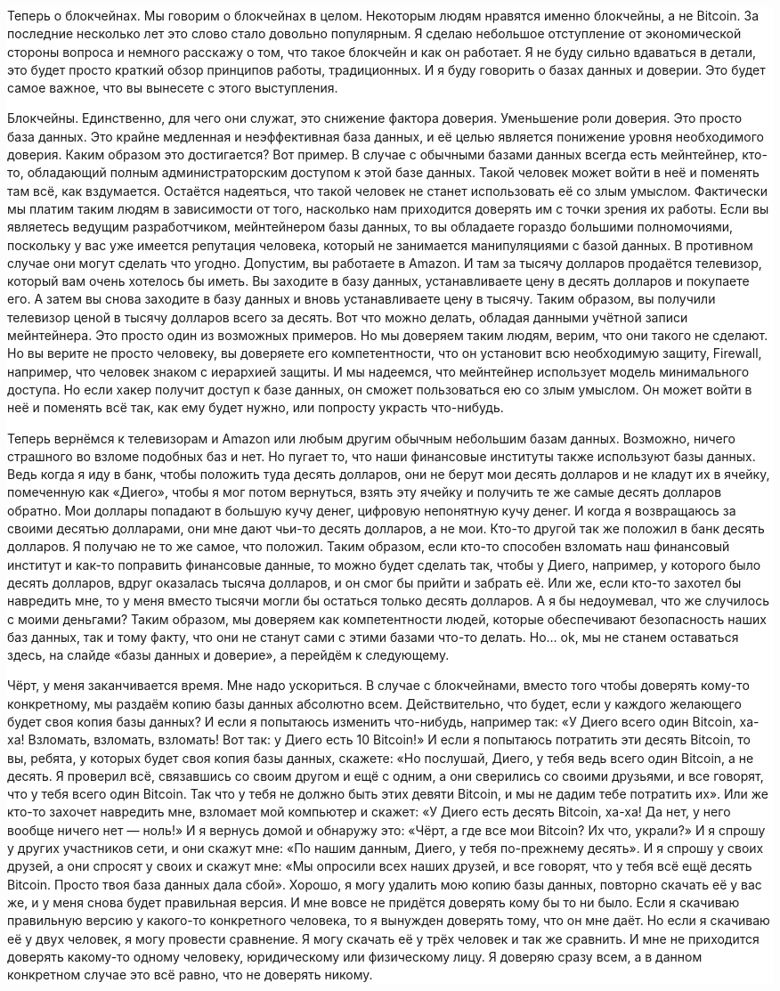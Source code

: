 Теперь о блокчейнах. Мы говорим о блокчейнах в целом. Некоторым людям нравятся именно блокчейны, а не Bitcoin. За последние несколько лет это слово стало довольно популярным. Я сделаю небольшое отступление от экономической стороны вопроса и немного расскажу о том, что такое блокчейн и как он работает. Я не буду сильно вдаваться в детали, это будет просто краткий обзор принципов работы, традиционных. И я буду говорить о базах данных и доверии. Это будет самое важное, что вы вынесете с этого выступления.

Блокчейны. Единственно, для чего они служат, это снижение фактора доверия. Уменьшение роли доверия. Это просто база данных. Это крайне медленная и неэффективная база данных, и её целью является понижение уровня необходимого доверия. Каким образом это достигается? Вот пример. В случае с обычными базами данных всегда есть мейнтейнер, кто-то, обладающий полным администраторским доступом к этой базе данных. Такой человек может войти в неё и поменять там всё, как вздумается. Остаётся надеяться, что такой человек не станет использовать её со злым умыслом. Фактически мы платим таким людям в зависимости от того, насколько нам приходится доверять им с точки зрения их работы. Если вы являетесь ведущим разработчиком, мейнтейнером базы данных, то вы обладаете гораздо большими полномочиями, поскольку у вас уже имеется репутация человека, который не занимается манипуляциями с базой данных. В противном случае они могут сделать что угодно. Допустим, вы работаете в Amazon. И там за тысячу долларов продаётся телевизор, который вам очень хотелось бы иметь. Вы заходите в базу данных, устанавливаете цену в десять долларов и покупаете его. А затем вы снова заходите в базу данных и вновь устанавливаете цену в тысячу. Таким образом, вы получили телевизор ценой в тысячу долларов всего за десять. Вот что можно делать, обладая данными учётной записи мейнтейнера. Это просто один из возможных примеров. Но мы доверяем таким людям, верим, что они такого не сделают. Но вы верите не просто человеку, вы доверяете его компетентности, что он установит всю необходимую защиту, Firewall, например, что человек знаком с иерархией защиты. И мы надеемся, что мейнтейнер использует модель минимального доступа. Но если хакер получит доступ к базе данных, он сможет пользоваться ею со злым умыслом. Он может войти в неё и поменять всё так, как ему будет нужно, или попросту украсть что-нибудь.

Теперь вернёмся к телевизорам и Amazon или любым другим обычным небольшим базам данных. Возможно, ничего страшного во взломе подобных баз и нет. Но пугает то, что наши финансовые институты также используют базы данных. Ведь когда я иду в банк, чтобы положить туда десять долларов, они не берут мои десять долларов и не кладут их в ячейку, помеченную как «Диего», чтобы я мог потом вернуться, взять эту ячейку и получить те же самые десять долларов обратно. Мои доллары попадают в большую кучу денег, цифровую непонятную кучу денег. И когда я возвращаюсь за своими десятью долларами, они мне дают чьи-то десять долларов, а не мои. Кто-то другой так же положил в банк десять долларов. Я получаю не то же самое, что положил. Таким образом, если кто-то способен взломать наш финансовый институт и как-то поправить финансовые данные, то можно будет сделать так, чтобы у Диего, например, у которого было десять долларов, вдруг оказалась тысяча долларов, и он смог бы прийти и забрать её. Или же, если кто-то захотел бы навредить мне, то у меня вместо тысячи могли бы остаться только десять долларов. А я бы недоумевал, что же случилось с моими деньгами? Таким образом, мы доверяем как компетентности людей, которые обеспечивают безопасность наших баз данных, так и тому факту, что они не станут сами с этими базами что-то делать. Но… ok, мы не станем оставаться здесь, на слайде «базы данных и доверие», а перейдём к следующему.

Чёрт, у меня заканчивается время. Мне надо ускориться. В случае с блокчейнами, вместо того чтобы доверять кому-то конкретному, мы раздаём копию базы данных абсолютно всем. Действительно, что будет, если у каждого желающего будет своя копия базы данных? И если я попытаюсь изменить что-нибудь, например так: «У Диего всего один Bitcoin, ха-ха! Взломать, взломать, взломать! Вот так: у Диего есть 10 Bitcoin!» И если я попытаюсь потратить эти десять Bitcoin, то вы, ребята, у которых будет своя копия базы данных, скажете: «Но послушай, Диего, у тебя ведь всего один Bitcoin, а не десять. Я проверил всё, связавшись со своим другом и ещё с одним, а они сверились со своими друзьями, и все говорят, что у тебя всего один Bitcoin. Так что у тебя не должно быть этих девяти Bitcoin, и мы не дадим тебе потратить их». Или же кто-то захочет навредить мне, взломает мой компьютер и скажет: «У Диего есть десять Bitcoin, ха-ха! Да нет, у него вообще ничего нет — ноль!» И я вернусь домой и обнаружу это: «Чёрт, а где все мои Bitcoin? Их что, украли?» И я спрошу у других участников сети, и они скажут мне: «По нашим данным, Диего, у тебя по-прежнему десять». И я спрошу у своих друзей, а они спросят у своих и скажут мне: «Мы опросили всех наших друзей, и все говорят, что у тебя всё ещё десять Bitcoin. Просто твоя база данных дала сбой». Хорошо, я могу удалить мою копию базы данных, повторно скачать её у вас же, и у меня снова будет правильная версия. И мне вовсе не придётся доверять кому бы то ни было. Если я скачиваю правильную версию у какого-то конкретного человека, то я вынужден доверять тому, что он мне даёт. Но если я скачиваю её у двух человек, я могу провести сравнение. Я могу скачать её у трёх человек и так же сравнить. И мне не приходится доверять какому-то одному человеку, юридическому или физическому лицу. Я доверяю сразу всем, а в данном конкретном случае это всё равно, что не доверять никому.
